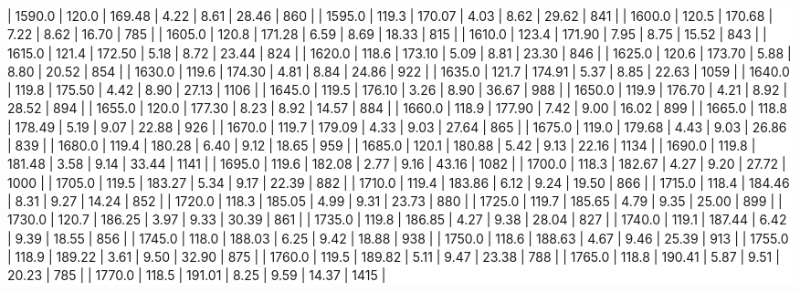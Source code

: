 | 1590.0 | 120.0 | 169.48 | 4.22 | 8.61 | 28.46 | 860 |
| 1595.0 | 119.3 | 170.07 | 4.03 | 8.62 | 29.62 | 841 |
| 1600.0 | 120.5 | 170.68 | 7.22 | 8.62 | 16.70 | 785 |
| 1605.0 | 120.8 | 171.28 | 6.59 | 8.69 | 18.33 | 815 |
| 1610.0 | 123.4 | 171.90 | 7.95 | 8.75 | 15.52 | 843 |
| 1615.0 | 121.4 | 172.50 | 5.18 | 8.72 | 23.44 | 824 |
| 1620.0 | 118.6 | 173.10 | 5.09 | 8.81 | 23.30 | 846 |
| 1625.0 | 120.6 | 173.70 | 5.88 | 8.80 | 20.52 | 854 |
| 1630.0 | 119.6 | 174.30 | 4.81 | 8.84 | 24.86 | 922 |
| 1635.0 | 121.7 | 174.91 | 5.37 | 8.85 | 22.63 | 1059 |
| 1640.0 | 119.8 | 175.50 | 4.42 | 8.90 | 27.13 | 1106 |
| 1645.0 | 119.5 | 176.10 | 3.26 | 8.90 | 36.67 | 988 |
| 1650.0 | 119.9 | 176.70 | 4.21 | 8.92 | 28.52 | 894 |
| 1655.0 | 120.0 | 177.30 | 8.23 | 8.92 | 14.57 | 884 |
| 1660.0 | 118.9 | 177.90 | 7.42 | 9.00 | 16.02 | 899 |
| 1665.0 | 118.8 | 178.49 | 5.19 | 9.07 | 22.88 | 926 |
| 1670.0 | 119.7 | 179.09 | 4.33 | 9.03 | 27.64 | 865 |
| 1675.0 | 119.0 | 179.68 | 4.43 | 9.03 | 26.86 | 839 |
| 1680.0 | 119.4 | 180.28 | 6.40 | 9.12 | 18.65 | 959 |
| 1685.0 | 120.1 | 180.88 | 5.42 | 9.13 | 22.16 | 1134 |
| 1690.0 | 119.8 | 181.48 | 3.58 | 9.14 | 33.44 | 1141 |
| 1695.0 | 119.6 | 182.08 | 2.77 | 9.16 | 43.16 | 1082 |
| 1700.0 | 118.3 | 182.67 | 4.27 | 9.20 | 27.72 | 1000 |
| 1705.0 | 119.5 | 183.27 | 5.34 | 9.17 | 22.39 | 882 |
| 1710.0 | 119.4 | 183.86 | 6.12 | 9.24 | 19.50 | 866 |
| 1715.0 | 118.4 | 184.46 | 8.31 | 9.27 | 14.24 | 852 |
| 1720.0 | 118.3 | 185.05 | 4.99 | 9.31 | 23.73 | 880 |
| 1725.0 | 119.7 | 185.65 | 4.79 | 9.35 | 25.00 | 899 |
| 1730.0 | 120.7 | 186.25 | 3.97 | 9.33 | 30.39 | 861 |
| 1735.0 | 119.8 | 186.85 | 4.27 | 9.38 | 28.04 | 827 |
| 1740.0 | 119.1 | 187.44 | 6.42 | 9.39 | 18.55 | 856 |
| 1745.0 | 118.0 | 188.03 | 6.25 | 9.42 | 18.88 | 938 |
| 1750.0 | 118.6 | 188.63 | 4.67 | 9.46 | 25.39 | 913 |
| 1755.0 | 118.9 | 189.22 | 3.61 | 9.50 | 32.90 | 875 |
| 1760.0 | 119.5 | 189.82 | 5.11 | 9.47 | 23.38 | 788 |
| 1765.0 | 118.8 | 190.41 | 5.87 | 9.51 | 20.23 | 785 |
| 1770.0 | 118.5 | 191.01 | 8.25 | 9.59 | 14.37 | 1415 |
